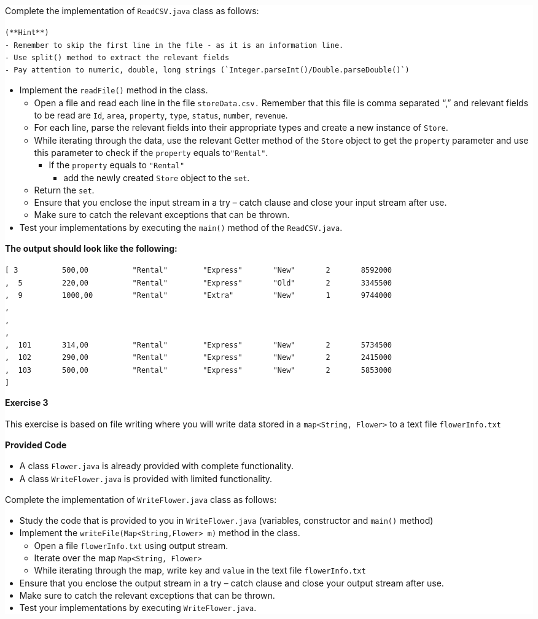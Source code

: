Complete the implementation of `ReadCSV.java` class as follows:

    (**Hint**)
    - Remember to skip the first line in the file - as it is an information line.
    - Use split() method to extract the relevant fields
    - Pay attention to numeric, double, long strings (`Integer.parseInt()/Double.parseDouble()`)

- Implement the `readFile()` method in the class.
  - Open a file and read each line in the file `storeData.csv.` Remember that this file is comma separated “,” and relevant fields to be read are `Id`, `area`, `property`, `type`, `status`, `number`, `revenue`.
  - For each line, parse the relevant fields into their appropriate types and create a new instance of `Store`.
  - While iterating through the data, use the relevant Getter method of the `Store` object to get the `property` parameter and use this parameter to check if the `property` equals to`"Rental"`.
    - If the `property` equals to `"Rental"`
      - add the newly created `Store` object to the `set`.
  - Return the `set`.
  - Ensure that you enclose the input stream in a try – catch clause and close your input stream after use.
  - Make sure to catch the relevant exceptions that can be thrown.
- Test your implementations by executing the `main()` method of the `ReadCSV.java`.

**The output should look like the following:**

    [ 3 	 	 500,00 	 	 "Rental" 	 	 "Express" 	 	 "New" 	 	 2 	 	 8592000
    ,  5 	 	 220,00 	 	 "Rental" 	 	 "Express" 	 	 "Old" 	 	 2 	 	 3345500
    ,  9 	 	 1000,00 	 	 "Rental" 	 	 "Extra" 	 	 "New" 	 	 1 	 	 9744000
    ,
    ,
    ,
    ,  101 	 	 314,00 	 	 "Rental" 	 	 "Express" 	 	 "New" 	 	 2 	 	 5734500
    ,  102 	 	 290,00 	 	 "Rental" 	 	 "Express" 	 	 "New" 	 	 2 	 	 2415000
    ,  103 	 	 500,00 	 	 "Rental" 	 	 "Express" 	 	 "New" 	 	 2 	 	 5853000
    ]


**Exercise 3**

This exercise is based on file writing where you will write data stored in a `map<String, Flower>` to a text file `flowerInfo.txt`

**Provided Code**

- A class `Flower.java` is already provided with complete functionality.
- A class `WriteFlower.java` is provided with limited functionality.

Complete the implementation of `WriteFlower.java` class as follows:

- Study the code that is provided to you in `WriteFlower.java` (variables, constructor and `main()` method)
- Implement the `writeFile(Map<String,Flower> m)` method in the class.
  - Open a file `flowerInfo.txt` using output stream.
  - Iterate over the map `Map<String, Flower>`
  - While iterating through the map, write `key` and `value` in the text file `flowerInfo.txt`
- Ensure that you enclose the output stream in a try – catch clause and close your output stream after use.
- Make sure to catch the relevant exceptions that can be thrown.
- Test your implementations by executing `WriteFlower.java`.
